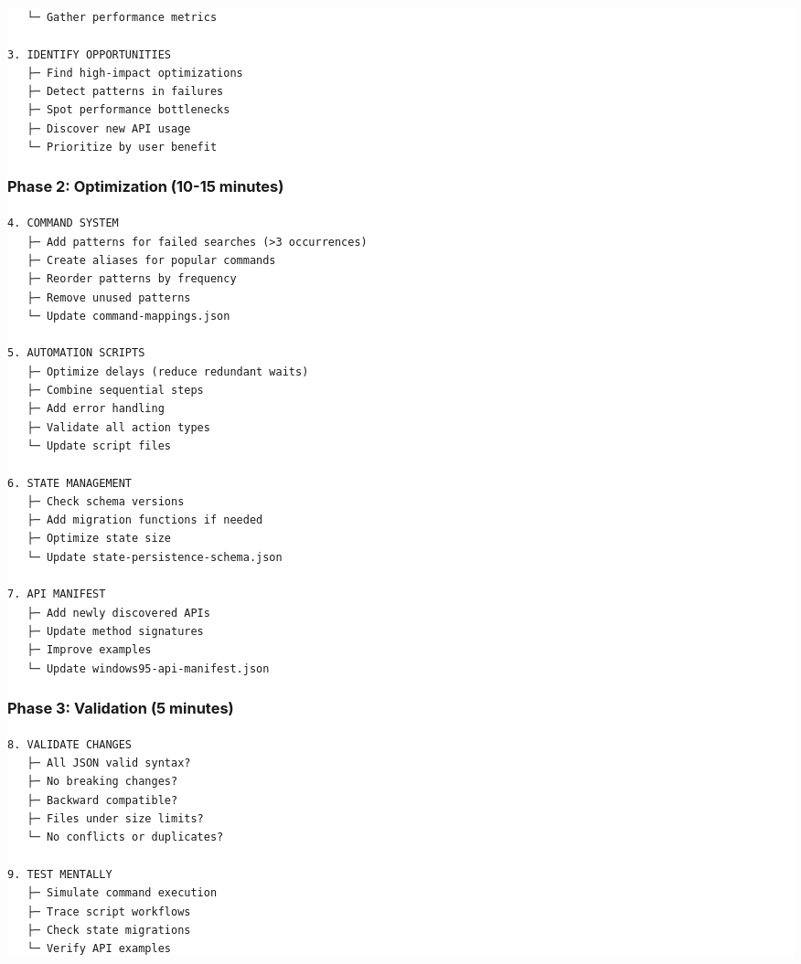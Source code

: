 ```
   └─ Gather performance metrics

3. IDENTIFY OPPORTUNITIES
   ├─ Find high-impact optimizations
   ├─ Detect patterns in failures
   ├─ Spot performance bottlenecks
   ├─ Discover new API usage
   └─ Prioritize by user benefit
```

### Phase 2: Optimization (10-15 minutes)

```
4. COMMAND SYSTEM
   ├─ Add patterns for failed searches (>3 occurrences)
   ├─ Create aliases for popular commands
   ├─ Reorder patterns by frequency
   ├─ Remove unused patterns
   └─ Update command-mappings.json

5. AUTOMATION SCRIPTS
   ├─ Optimize delays (reduce redundant waits)
   ├─ Combine sequential steps
   ├─ Add error handling
   ├─ Validate all action types
   └─ Update script files

6. STATE MANAGEMENT
   ├─ Check schema versions
   ├─ Add migration functions if needed
   ├─ Optimize state size
   └─ Update state-persistence-schema.json

7. API MANIFEST
   ├─ Add newly discovered APIs
   ├─ Update method signatures
   ├─ Improve examples
   └─ Update windows95-api-manifest.json
```

### Phase 3: Validation (5 minutes)

```
8. VALIDATE CHANGES
   ├─ All JSON valid syntax?
   ├─ No breaking changes?
   ├─ Backward compatible?
   ├─ Files under size limits?
   └─ No conflicts or duplicates?

9. TEST MENTALLY
   ├─ Simulate command execution
   ├─ Trace script workflows
   ├─ Check state migrations
   └─ Verify API examples
```
